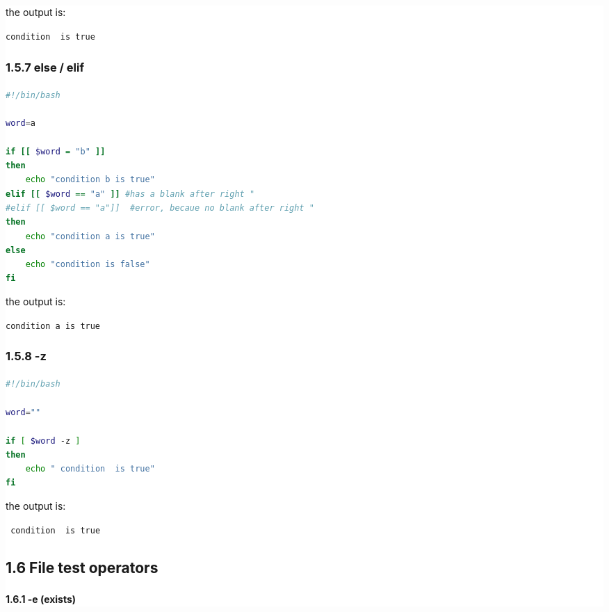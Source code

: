 the output is:

```bash
condition  is true
```



### 1.5.7 else / elif

```bash
#!/bin/bash

word=a

if [[ $word = "b" ]]
then
    echo "condition b is true"
elif [[ $word == "a" ]] #has a blank after right "
#elif [[ $word == "a"]]  #error, becaue no blank after right "
then
    echo "condition a is true"
else 
    echo "condition is false"
fi
```

the output is:

```bash
condition a is true
```

### 1.5.8       -z

```bash
#!/bin/bash

word=""

if [ $word -z ]
then
    echo " condition  is true"
fi
```

the output is:

```bash
 condition  is true
```



## 1.6 File test operators

#### 1.6.1   -e (exists)

